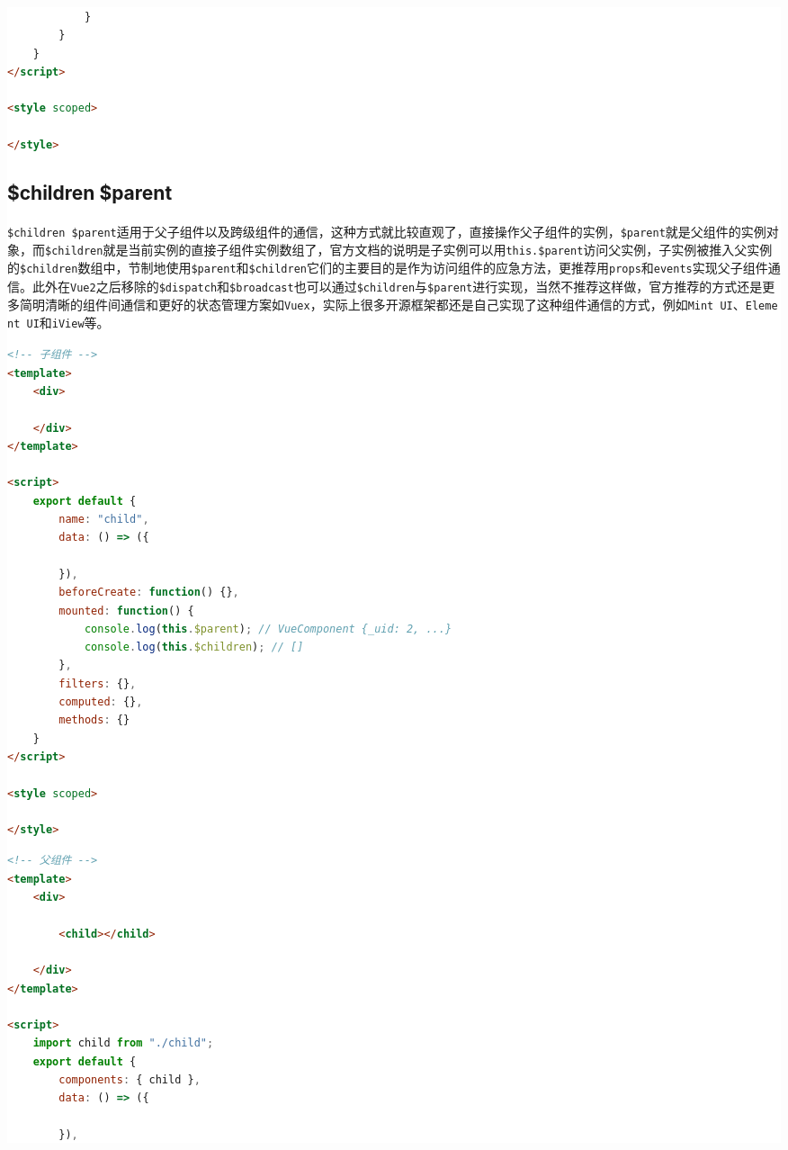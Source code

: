 ```html
            }
        }
    }
</script>

<style scoped>
    
</style>
```

## $children $parent
`$children $parent`适用于父子组件以及跨级组件的通信，这种方式就比较直观了，直接操作父子组件的实例，`$parent`就是父组件的实例对象，而`$children`就是当前实例的直接子组件实例数组了，官方文档的说明是子实例可以用`this.$parent`访问父实例，子实例被推入父实例的`$children`数组中，节制地使用`$parent`和`$children`它们的主要目的是作为访问组件的应急方法，更推荐用`props`和`events`实现父子组件通信。此外在`Vue2`之后移除的`$dispatch`和`$broadcast`也可以通过`$children`与`$parent`进行实现，当然不推荐这样做，官方推荐的方式还是更多简明清晰的组件间通信和更好的状态管理方案如`Vuex`，实际上很多开源框架都还是自己实现了这种组件通信的方式，例如`Mint UI`、`Element UI`和`iView`等。

```html
<!-- 子组件 -->
<template>
    <div>
        
    </div>
</template>

<script>
    export default {
        name: "child",
        data: () => ({
            
        }),
        beforeCreate: function() {},
        mounted: function() {
            console.log(this.$parent); // VueComponent {_uid: 2, ...}
            console.log(this.$children); // []
        },
        filters: {},
        computed: {},
        methods: {}
    }
</script>

<style scoped>
 
</style>
```

```html
<!-- 父组件 -->
<template>
    <div>

        <child></child>

    </div>
</template>

<script>
    import child from "./child";
    export default {
        components: { child },
        data: () => ({

        }),
```